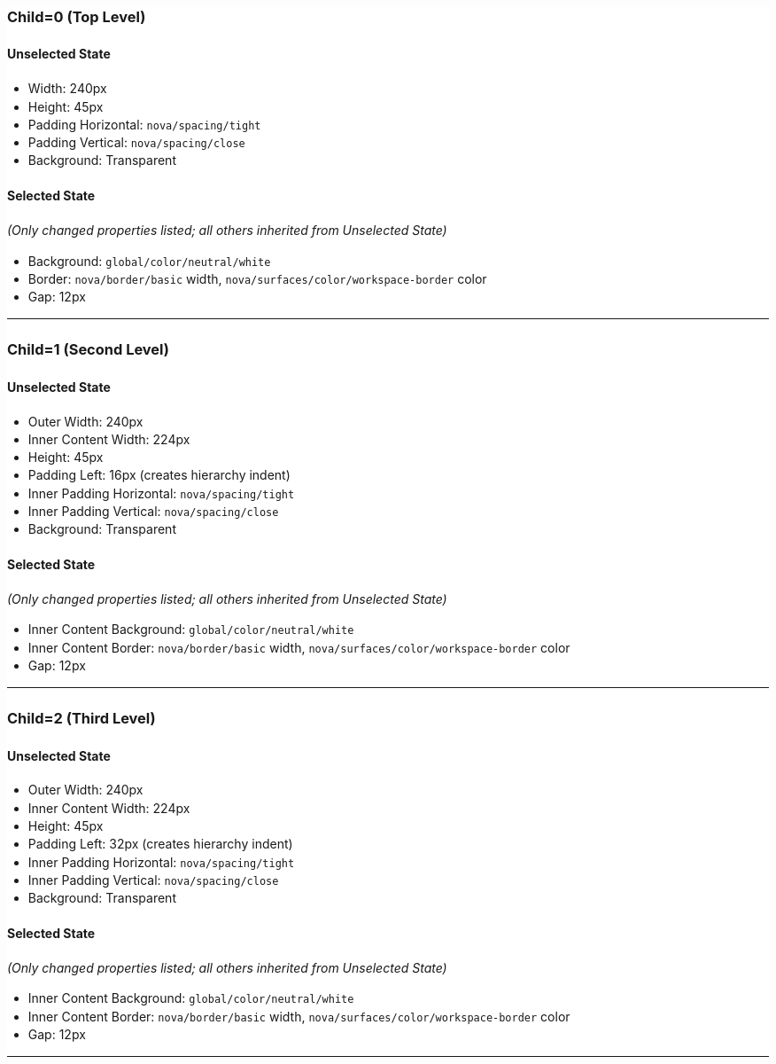 
### Child=0 (Top Level)

#### Unselected State
- Width: 240px
- Height: 45px
- Padding Horizontal: `nova/spacing/tight`
- Padding Vertical: `nova/spacing/close`
- Background: Transparent

#### Selected State
_(Only changed properties listed; all others inherited from Unselected State)_
- Background: `global/color/neutral/white`
- Border: `nova/border/basic` width, `nova/surfaces/color/workspace-border` color
- Gap: 12px

---

### Child=1 (Second Level)

#### Unselected State
- Outer Width: 240px
- Inner Content Width: 224px
- Height: 45px
- Padding Left: 16px (creates hierarchy indent)
- Inner Padding Horizontal: `nova/spacing/tight`
- Inner Padding Vertical: `nova/spacing/close`
- Background: Transparent

#### Selected State
_(Only changed properties listed; all others inherited from Unselected State)_
- Inner Content Background: `global/color/neutral/white`
- Inner Content Border: `nova/border/basic` width, `nova/surfaces/color/workspace-border` color
- Gap: 12px

---

### Child=2 (Third Level)

#### Unselected State
- Outer Width: 240px
- Inner Content Width: 224px
- Height: 45px
- Padding Left: 32px (creates hierarchy indent)
- Inner Padding Horizontal: `nova/spacing/tight`
- Inner Padding Vertical: `nova/spacing/close`
- Background: Transparent

#### Selected State
_(Only changed properties listed; all others inherited from Unselected State)_
- Inner Content Background: `global/color/neutral/white`
- Inner Content Border: `nova/border/basic` width, `nova/surfaces/color/workspace-border` color
- Gap: 12px

---